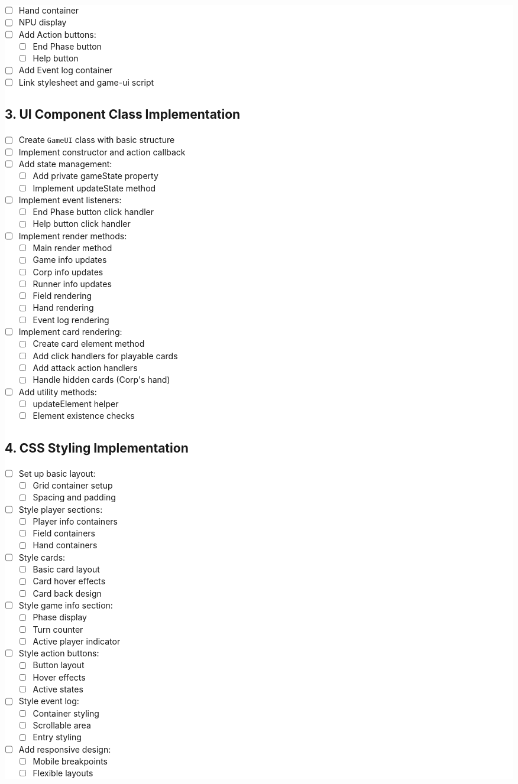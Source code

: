   - [ ] Hand container
  - [ ] NPU display
- [ ] Add Action buttons:
  - [ ] End Phase button
  - [ ] Help button
- [ ] Add Event log container
- [ ] Link stylesheet and game-ui script

## 3. UI Component Class Implementation
- [ ] Create `GameUI` class with basic structure
- [ ] Implement constructor and action callback
- [ ] Add state management:
  - [ ] Add private gameState property
  - [ ] Implement updateState method
- [ ] Implement event listeners:
  - [ ] End Phase button click handler
  - [ ] Help button click handler
- [ ] Implement render methods:
  - [ ] Main render method
  - [ ] Game info updates
  - [ ] Corp info updates
  - [ ] Runner info updates
  - [ ] Field rendering
  - [ ] Hand rendering
  - [ ] Event log rendering
- [ ] Implement card rendering:
  - [ ] Create card element method
  - [ ] Add click handlers for playable cards
  - [ ] Add attack action handlers
  - [ ] Handle hidden cards (Corp's hand)
- [ ] Add utility methods:
  - [ ] updateElement helper
  - [ ] Element existence checks

## 4. CSS Styling Implementation
- [ ] Set up basic layout:
  - [ ] Grid container setup
  - [ ] Spacing and padding
- [ ] Style player sections:
  - [ ] Player info containers
  - [ ] Field containers
  - [ ] Hand containers
- [ ] Style cards:
  - [ ] Basic card layout
  - [ ] Card hover effects
  - [ ] Card back design
- [ ] Style game info section:
  - [ ] Phase display
  - [ ] Turn counter
  - [ ] Active player indicator
- [ ] Style action buttons:
  - [ ] Button layout
  - [ ] Hover effects
  - [ ] Active states
- [ ] Style event log:
  - [ ] Container styling
  - [ ] Scrollable area
  - [ ] Entry styling
- [ ] Add responsive design:
  - [ ] Mobile breakpoints
  - [ ] Flexible layouts
